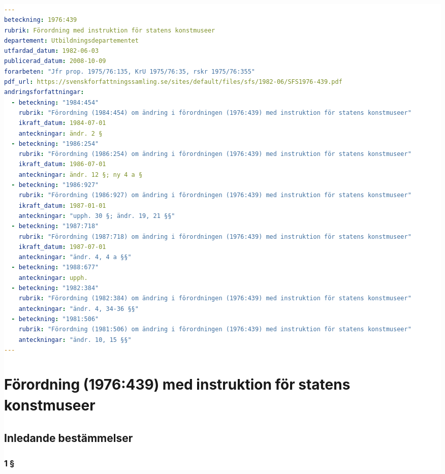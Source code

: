 ```yaml
---
beteckning: 1976:439
rubrik: Förordning med instruktion för statens konstmuseer
departement: Utbildningsdepartementet
utfardad_datum: 1982-06-03
publicerad_datum: 2008-10-09
forarbeten: "Jfr prop. 1975/76:135, KrU 1975/76:35, rskr 1975/76:355"
pdf_url: https://svenskforfattningssamling.se/sites/default/files/sfs/1982-06/SFS1976-439.pdf
andringsforfattningar:
  - beteckning: "1984:454"
    rubrik: "Förordning (1984:454) om ändring i förordningen (1976:439) med instruktion för statens konstmuseer"
    ikraft_datum: 1984-07-01
    anteckningar: ändr. 2 §
  - beteckning: "1986:254"
    rubrik: "Förordning (1986:254) om ändring i förordningen (1976:439) med instruktion för statens konstmuseer"
    ikraft_datum: 1986-07-01
    anteckningar: ändr. 12 §; ny 4 a §
  - beteckning: "1986:927"
    rubrik: "Förordning (1986:927) om ändring i förordningen (1976:439) med instruktion för statens konstmuseer"
    ikraft_datum: 1987-01-01
    anteckningar: "upph. 30 §; ändr. 19, 21 §§"
  - beteckning: "1987:718"
    rubrik: "Förordning (1987:718) om ändring i förordningen (1976:439) med instruktion för statens konstmuseer"
    ikraft_datum: 1987-07-01
    anteckningar: "ändr. 4, 4 a §§"
  - beteckning: "1988:677"
    anteckningar: upph.
  - beteckning: "1982:384"
    rubrik: "Förordning (1982:384) om ändring i förordningen (1976:439) med instruktion för statens konstmuseer"
    anteckningar: "ändr. 4, 34-36 §§"
  - beteckning: "1981:506"
    rubrik: "Förordning (1981:506) om ändring i förordningen (1976:439) med instruktion för statens konstmuseer"
    anteckningar: "ändr. 10, 15 §§"
---
```


# Förordning (1976:439) med instruktion för statens konstmuseer

## Inledande bestämmelser

### 1 §
